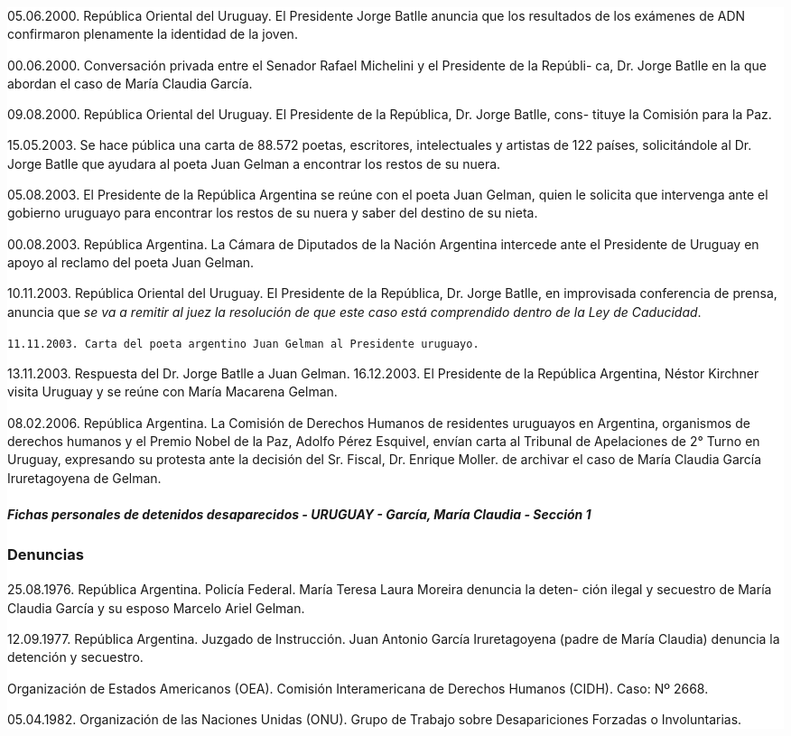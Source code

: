 05.06.2000. República Oriental del Uruguay. El Presidente Jorge Batlle anuncia que los resultados
de los exámenes de ADN confirmaron plenamente la identidad de la joven.

00.06.2000. Conversación privada entre el Senador Rafael Michelini y el Presidente de la Repúbli-
ca, Dr. Jorge Batlle en la que abordan el caso de María Claudia García.

09.08.2000. República Oriental del Uruguay. El Presidente de la República, Dr. Jorge Batlle, cons-
tituye la Comisión para la Paz.

15.05.2003. Se hace pública una carta de 88.572 poetas, escritores, intelectuales y artistas de 122
países, solicitándole al Dr. Jorge Batlle que ayudara al poeta Juan Gelman a encontrar los restos de su
nuera.

05.08.2003. El Presidente de la República Argentina se reúne con el poeta Juan Gelman, quien le
solicita que intervenga ante el gobierno uruguayo para encontrar los restos de su nuera y saber del
destino de su nieta.

00.08.2003. República Argentina. La Cámara de Diputados de la Nación Argentina intercede ante el
Presidente de Uruguay en apoyo al reclamo del poeta Juan Gelman.

10.11.2003. República Oriental del Uruguay. El Presidente de la República, Dr. Jorge Batlle, en
improvisada conferencia de prensa, anuncia que _se va a remitir al juez la resolución de que este caso
está comprendido dentro de la Ley de Caducidad_.

```
11.11.2003. Carta del poeta argentino Juan Gelman al Presidente uruguayo.
```
13.11.2003. Respuesta del Dr. Jorge Batlle a Juan Gelman.
16.12.2003. El Presidente de la República Argentina, Néstor Kirchner visita Uruguay y se reúne
con María Macarena Gelman.

08.02.2006. República Argentina. La Comisión de Derechos Humanos de residentes uruguayos en
Argentina, organismos de derechos humanos y el Premio Nobel de la Paz, Adolfo Pérez Esquivel,
envían carta al Tribunal de Apelaciones de 2° Turno en Uruguay, expresando su protesta ante la
decisión del Sr. Fiscal, Dr. Enrique Moller. de archivar el caso de María Claudia García Iruretagoyena de
Gelman.


##### Fichas personales de detenidos desaparecidos - URUGUAY - García, María Claudia - Sección 1

### Denuncias

25.08.1976. República Argentina. Policía Federal. María Teresa Laura Moreira denuncia la deten-
ción ilegal y secuestro de María Claudia García y su esposo Marcelo Ariel Gelman.

12.09.1977. República Argentina. Juzgado de Instrucción. Juan Antonio García Iruretagoyena
(padre de María Claudia) denuncia la detención y secuestro.

Organización de Estados Americanos (OEA). Comisión Interamericana de Derechos Humanos
(CIDH). Caso: Nº 2668.

05.04.1982. Organización de las Naciones Unidas (ONU). Grupo de Trabajo sobre Desapariciones
Forzadas o Involuntarias.
